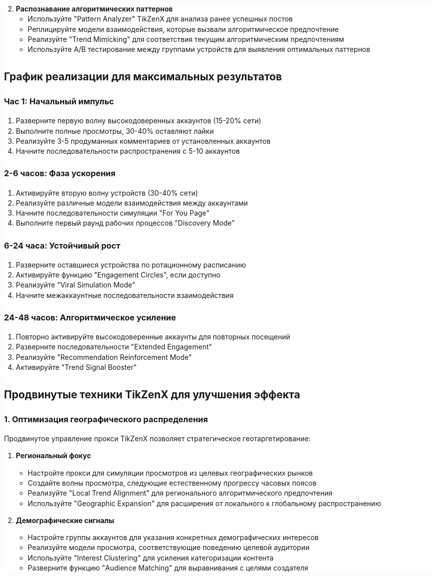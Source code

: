2. **Распознавание алгоритмических паттернов**
   - Используйте "Pattern Analyzer" TikZenX для анализа ранее успешных постов
   - Реплицируйте модели взаимодействия, которые вызвали алгоритмическое предпочтение
   - Реализуйте "Trend Mimicking" для соответствия текущим алгоритмическим предпочтениям
   - Используйте A/B тестирование между группами устройств для выявления оптимальных паттернов

## График реализации для максимальных результатов

### Час 1: Начальный импульс

1. Разверните первую волну высокодоверенных аккаунтов (15-20% сети)
2. Выполните полные просмотры, 30-40% оставляют лайки
3. Реализуйте 3-5 продуманных комментариев от установленных аккаунтов
4. Начните последовательности распространения с 5-10 аккаунтов

### 2-6 часов: Фаза ускорения

1. Активируйте вторую волну устройств (30-40% сети)
2. Реализуйте различные модели взаимодействия между аккаунтами
3. Начните последовательности симуляции "For You Page"
4. Выполните первый раунд рабочих процессов "Discovery Mode"

### 6-24 часа: Устойчивый рост

1. Разверните оставшиеся устройства по ротационному расписанию
2. Активируйте функцию "Engagement Circles", если доступно
3. Реализуйте "Viral Simulation Mode"
4. Начните межаккаунтные последовательности взаимодействия

### 24-48 часов: Алгоритмическое усиление

1. Повторно активируйте высокодоверенные аккаунты для повторных посещений
2. Разверните последовательности "Extended Engagement"
3. Реализуйте "Recommendation Reinforcement Mode"
4. Активируйте "Trend Signal Booster"

## Продвинутые техники TikZenX для улучшения эффекта

### 1. Оптимизация географического распределения

Продвинутое управление прокси TikZenX позволяет стратегическое геотаргетирование:

1. **Региональный фокус**
   - Настройте прокси для симуляции просмотров из целевых географических рынков
   - Создайте волны просмотра, следующие естественному прогрессу часовых поясов
   - Реализуйте "Local Trend Alignment" для регионального алгоритмического предпочтения
   - Используйте "Geographic Expansion" для расширения от локального к глобальному распространению

2. **Демографические сигналы**
   - Настройте группы аккаунтов для указания конкретных демографических интересов
   - Реализуйте модели просмотра, соответствующие поведению целевой аудитории
   - Используйте "Interest Clustering" для усиления категоризации контента
   - Разверните функцию "Audience Matching" для выравнивания с целями создателя
